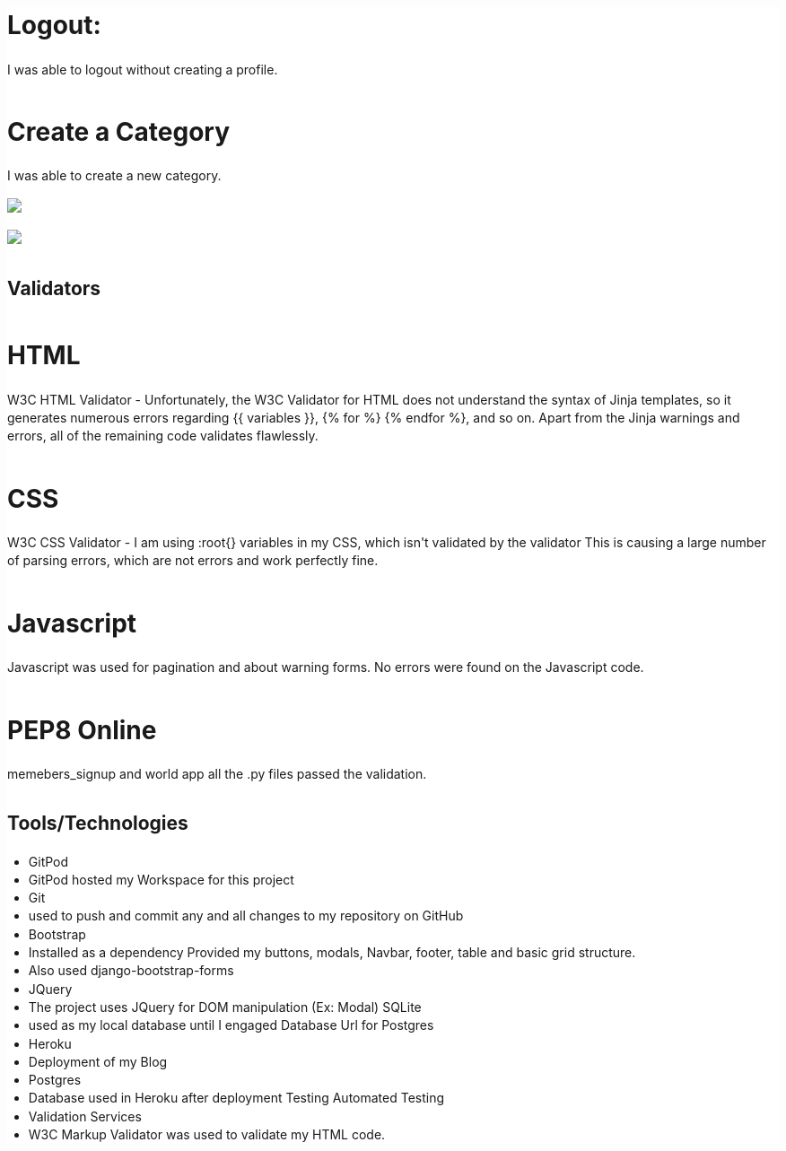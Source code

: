   # Logout:
  I was able to logout without creating a profile.
  

  # Create a Category

  I was able to create a new category. 

  ![](static/img/newcatego.PNG)

  ![](static/img/new-caty.PNG)

## Validators

  # HTML

  W3C HTML Validator - Unfortunately, the W3C Validator for HTML does not understand the syntax of Jinja templates, so it generates numerous errors regarding {{ variables }}, {% for %} {% endfor %}, and so on. Apart from the Jinja warnings and errors, all of the remaining code validates flawlessly.

  # CSS

  W3C CSS Validator - I am using :root{} variables in my CSS, which isn't validated by the validator This is causing a large number of parsing errors, which are not errors and work perfectly fine.

  # Javascript

  Javascript was used for pagination and about warning forms. No errors were found on the Javascript code.


  # PEP8 Online

  memebers_signup and world app all the .py files passed the validation.
  



## Tools/Technologies
*	GitPod
*	GitPod hosted my Workspace for this project
*	Git
*	used to push and commit any and all changes to my repository on GitHub
*	Bootstrap
*	Installed as a dependency Provided my buttons, modals, Navbar, footer, table and basic grid structure.
*	Also used django-bootstrap-forms
*	JQuery
*	The project uses JQuery for DOM manipulation (Ex: Modal)
SQLite
*	used as my local database until I engaged Database Url for Postgres
*	Heroku
*	Deployment of my Blog
*	Postgres
*	Database used in Heroku after deployment
Testing
Automated Testing
*	Validation Services
*	W3C Markup Validator was used to validate my HTML code.